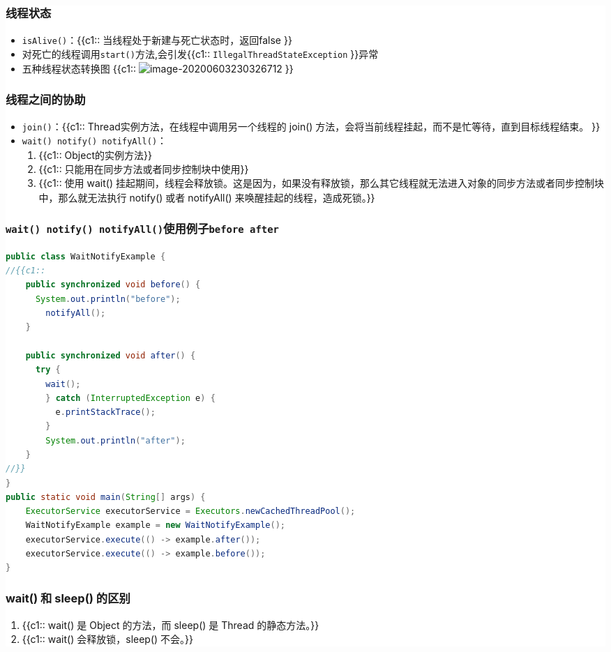 ### 线程状态 [	](java_se_20200604111131327)

+ `isAlive()`：{{c1:: 当线程处于新建与死亡状态时，返回false }}
+ 对死亡的线程调用`start()`方法,会引发{{c1:: `IllegalThreadStateException` }}异常
+ 五种线程状态转换图
  {{c1:: ![image-20200603230326712](https://gitee.com/xieyun714/nodeimage/raw/master/img/image-20200603230326712.png) }}



### 线程之间的协助 [	](java_se_20200604111131328)

+ `join()`：{{c1:: Thread实例方法，在线程中调用另一个线程的 join() 方法，会将当前线程挂起，而不是忙等待，直到目标线程结束。 }}
+ `wait() notify() notifyAll()`：
  1. {{c1:: Object的实例方法}}
  2. {{c1:: 只能用在同步方法或者同步控制块中使用}}
  3. {{c1:: 使用 wait() 挂起期间，线程会释放锁。这是因为，如果没有释放锁，那么其它线程就无法进入对象的同步方法或者同步控制块中，那么就无法执行 notify() 或者 notifyAll() 来唤醒挂起的线程，造成死锁。}}

### `wait() notify() notifyAll()`使用例子`before after` [	](java_se_20200604111131329)

```java
public class WaitNotifyExample {
//{{c1:: 
    public synchronized void before() {
      System.out.println("before");
        notifyAll();
    }

    public synchronized void after() {
      try {
        wait();
        } catch (InterruptedException e) {
          e.printStackTrace();
        }
        System.out.println("after");
    }
//}}
}
public static void main(String[] args) {
    ExecutorService executorService = Executors.newCachedThreadPool();
    WaitNotifyExample example = new WaitNotifyExample();
    executorService.execute(() -> example.after());
    executorService.execute(() -> example.before());
}
```

### wait() 和 sleep() 的区别 [	](java_se_20200604111131330)

1. {{c1:: wait() 是 Object 的方法，而 sleep() 是 Thread 的静态方法。}}
2. {{c1:: wait() 会释放锁，sleep() 不会。}}
